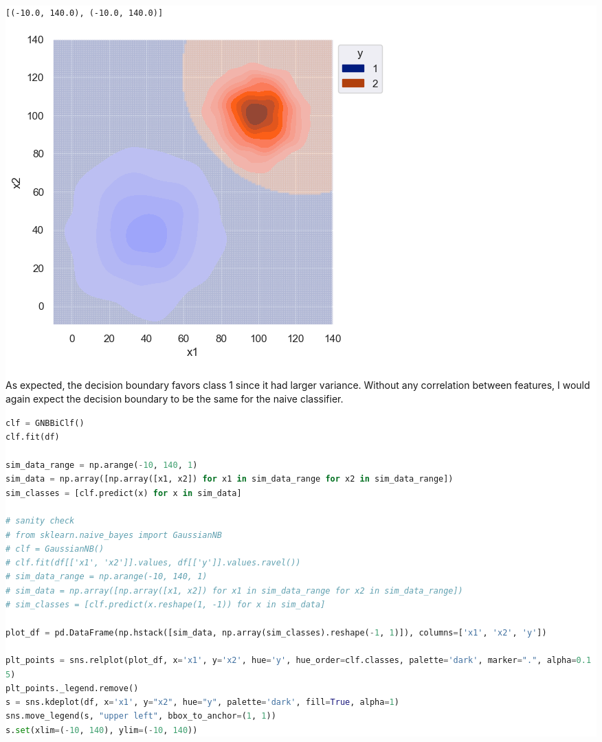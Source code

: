 


    [(-10.0, 140.0), (-10.0, 140.0)]




    
![png](output_31_1.png)
    


As expected, the decision boundary favors class 1 since it had larger variance.  Without any correlation between features, I would again expect the decision boundary to be the same for the naive classifier.


```python
clf = GNBBiClf()
clf.fit(df)

sim_data_range = np.arange(-10, 140, 1)
sim_data = np.array([np.array([x1, x2]) for x1 in sim_data_range for x2 in sim_data_range])
sim_classes = [clf.predict(x) for x in sim_data]

# sanity check
# from sklearn.naive_bayes import GaussianNB
# clf = GaussianNB()
# clf.fit(df[['x1', 'x2']].values, df[['y']].values.ravel())
# sim_data_range = np.arange(-10, 140, 1)
# sim_data = np.array([np.array([x1, x2]) for x1 in sim_data_range for x2 in sim_data_range])
# sim_classes = [clf.predict(x.reshape(1, -1)) for x in sim_data]

plot_df = pd.DataFrame(np.hstack([sim_data, np.array(sim_classes).reshape(-1, 1)]), columns=['x1', 'x2', 'y'])

plt_points = sns.relplot(plot_df, x='x1', y='x2', hue='y', hue_order=clf.classes, palette='dark', marker=".", alpha=0.15)
plt_points._legend.remove()
s = sns.kdeplot(df, x='x1', y="x2", hue="y", palette='dark', fill=True, alpha=1)
sns.move_legend(s, "upper left", bbox_to_anchor=(1, 1))
s.set(xlim=(-10, 140), ylim=(-10, 140))
```
